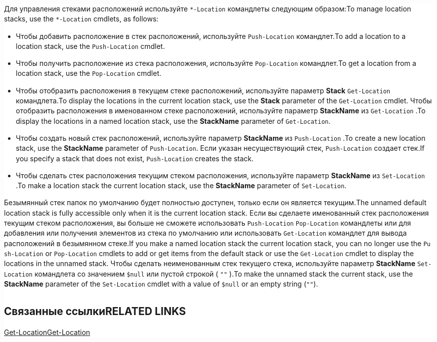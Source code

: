 <span data-ttu-id="5703a-189">Для управления стеками расположений используйте `*-Location` командлеты следующим образом:</span><span class="sxs-lookup"><span data-stu-id="5703a-189">To manage location stacks, use the `*-Location` cmdlets, as follows:</span></span>

- <span data-ttu-id="5703a-190">Чтобы добавить расположение в стек расположений, используйте `Push-Location` командлет.</span><span class="sxs-lookup"><span data-stu-id="5703a-190">To add a location to a location stack, use the `Push-Location` cmdlet.</span></span>

- <span data-ttu-id="5703a-191">Чтобы получить расположение из стека расположения, используйте `Pop-Location` командлет.</span><span class="sxs-lookup"><span data-stu-id="5703a-191">To get a location from a location stack, use the `Pop-Location` cmdlet.</span></span>

- <span data-ttu-id="5703a-192">Чтобы отобразить расположения в текущем стеке расположений, используйте параметр **Stack** `Get-Location` командлета.</span><span class="sxs-lookup"><span data-stu-id="5703a-192">To display the locations in the current location stack, use the **Stack** parameter of the `Get-Location` cmdlet.</span></span> <span data-ttu-id="5703a-193">Чтобы отобразить расположения в именованном стеке расположений, используйте параметр **StackName** из `Get-Location` .</span><span class="sxs-lookup"><span data-stu-id="5703a-193">To display the locations in a named location stack, use the **StackName** parameter of `Get-Location`.</span></span>

- <span data-ttu-id="5703a-194">Чтобы создать новый стек расположений, используйте параметр **StackName** из `Push-Location` .</span><span class="sxs-lookup"><span data-stu-id="5703a-194">To create a new location stack, use the **StackName** parameter of `Push-Location`.</span></span> <span data-ttu-id="5703a-195">Если указан несуществующий стек, `Push-Location` создает стек.</span><span class="sxs-lookup"><span data-stu-id="5703a-195">If you specify a stack that does not exist, `Push-Location` creates the stack.</span></span>

- <span data-ttu-id="5703a-196">Чтобы сделать стек расположения текущим стеком расположения, используйте параметр **StackName** из `Set-Location` .</span><span class="sxs-lookup"><span data-stu-id="5703a-196">To make a location stack the current location stack, use the **StackName** parameter of `Set-Location`.</span></span>

<span data-ttu-id="5703a-197">Безымянный стек папок по умолчанию будет полностью доступен, только если он является текущим.</span><span class="sxs-lookup"><span data-stu-id="5703a-197">The unnamed default location stack is fully accessible only when it is the current location stack.</span></span>
<span data-ttu-id="5703a-198">Если вы сделаете именованный стек расположения текущим стеком расположения, вы больше не сможете использовать `Push-Location` `Pop-Location` командлеты или для добавления или получения элементов из стека по умолчанию или использовать `Get-Location` командлет для вывода расположений в безымянном стеке.</span><span class="sxs-lookup"><span data-stu-id="5703a-198">If you make a named location stack the current location stack, you can no longer use the `Push-Location` or `Pop-Location` cmdlets to add or get items from the default stack or use the `Get-Location` cmdlet to display the locations in the unnamed stack.</span></span> <span data-ttu-id="5703a-199">Чтобы сделать неименованным стек текущего стека, используйте параметр **StackName** `Set-Location` командлета со значением `$null` или пустой строкой ( `""` ).</span><span class="sxs-lookup"><span data-stu-id="5703a-199">To make the unnamed stack the current stack, use the **StackName** parameter of the `Set-Location` cmdlet with a value of `$null` or an empty string (`""`).</span></span>

## <span data-ttu-id="5703a-200">Связанные ссылки</span><span class="sxs-lookup"><span data-stu-id="5703a-200">RELATED LINKS</span></span>

[<span data-ttu-id="5703a-201">Get-Location</span><span class="sxs-lookup"><span data-stu-id="5703a-201">Get-Location</span></span>](Get-Location.md)
